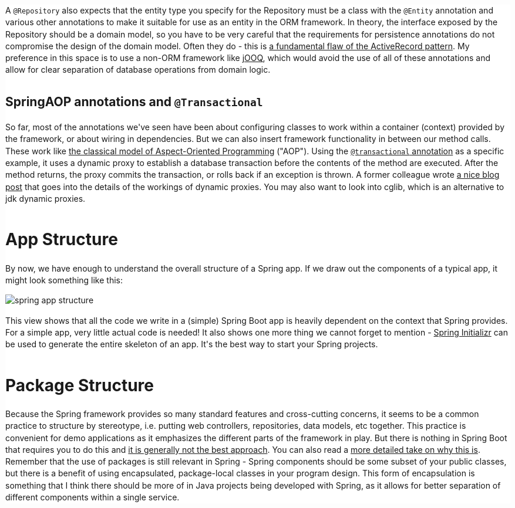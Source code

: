 A `@Repository` also expects that the entity type you specify for the Repository must be a class with the `@Entity` annotation and various other annotations to make it suitable for use as an entity in the ORM framework. In theory, the interface exposed by the Repository should be a domain model, so you have to be very careful that the requirements for persistence annotations do not compromise the design of the domain model. Often they do - this is [a fundamental flaw of the ActiveRecord pattern](https://softwareengineering.stackexchange.com/questions/119352/does-the-activerecord-pattern-follow-encourage-the-solid-design-principlespersonal). My preference in this space is to use a non-ORM framework like [jOOQ](https://docs.spring.io/spring-boot/docs/2.1.13.RELEASE/reference/html/boot-features-sql.html#boot-features-jooq), which would avoid the use of all of these annotations and allow for clear separation of database operations from domain logic.

## SpringAOP annotations and `@Transactional`

So far, most of the annotations we've seen have been about configuring classes to work within a container (context) provided by the framework, or about wiring in dependencies. But we can also insert framework functionality in between our method calls. These work like [the classical model of Aspect-Oriented Programming](https://abstractowl.github.io/2014/07/09/intro-to-aop.html) ("AOP"). Using the [`@transactional` annotation](https://dzone.com/articles/how-does-spring-transactional) as a specific example, it uses a dynamic proxy to establish a database transaction before the contents of the method are executed. After the method returns, the proxy commits the transaction, or rolls back if an exception is thrown. A former colleague wrote [a nice blog post](https://opencredo.com/blogs/dynamic-proxies-java/) that goes into the details of the workings of dynamic proxies. You may also want to look into cglib, which is an alternative to jdk dynamic proxies.

# App Structure

By now, we have enough to understand the overall structure of a Spring app. If we draw out the components of a typical app, it might look something like this:

![spring app structure]({{site.url}}/img/spring-app-structure.png)

This view shows that all the code we write in a (simple) Spring Boot app is heavily dependent on the context that Spring provides. For a simple app, very little actual code is needed! It also shows one more thing we cannot forget to mention - [Spring Initializr](https://start.spring.io/) can be used to generate the entire skeleton of an app. It's the best way to start your Spring projects.

# Package Structure

Because the Spring framework provides so many standard features and cross-cutting concerns, it seems to be a common practice to structure by stereotype, i.e. putting web controllers, repositories, data models, etc together. This practice is convenient for demo applications as it emphasizes the different parts of the framework in play. But there is nothing in Spring Boot that requires you to do this and [it is generally not the best approach](https://dzone.com/articles/package-by-layer-for-spring-projects-is-obsolete). You can also read a [more detailed take on why this is](https://phauer.com/2020/package-by-feature/). Remember that the use of packages is still relevant in Spring - Spring components should be some subset of your public classes, but there is a benefit of using encapsulated, package-local classes in your program design. This form of encapsulation is something that I think there should be more of in Java projects being developed with Spring, as it allows for better separation of different components within a single service.
